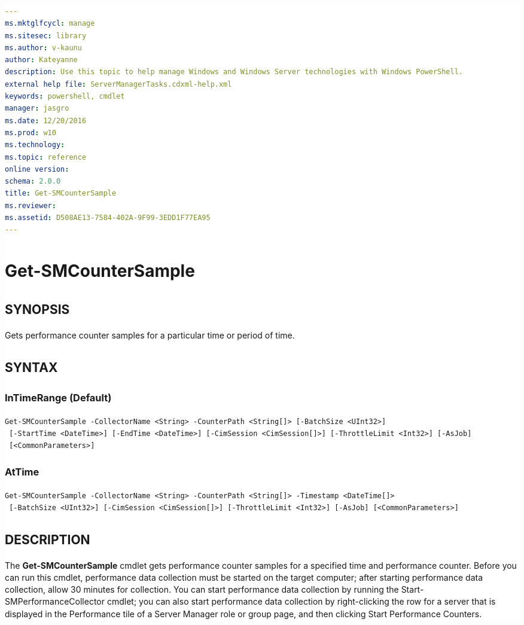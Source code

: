```yaml
---
ms.mktglfcycl: manage
ms.sitesec: library
ms.author: v-kaunu
author: Kateyanne
description: Use this topic to help manage Windows and Windows Server technologies with Windows PowerShell.
external help file: ServerManagerTasks.cdxml-help.xml
keywords: powershell, cmdlet
manager: jasgro
ms.date: 12/20/2016
ms.prod: w10
ms.technology: 
ms.topic: reference
online version: 
schema: 2.0.0
title: Get-SMCounterSample
ms.reviewer:
ms.assetid: D508AE13-7584-402A-9F99-3EDD1F77EA95
---
```


# Get-SMCounterSample

## SYNOPSIS
Gets performance counter samples for a particular time or period of time.

## SYNTAX

### InTimeRange (Default)
```
Get-SMCounterSample -CollectorName <String> -CounterPath <String[]> [-BatchSize <UInt32>]
 [-StartTime <DateTime>] [-EndTime <DateTime>] [-CimSession <CimSession[]>] [-ThrottleLimit <Int32>] [-AsJob]
 [<CommonParameters>]
```

### AtTime
```
Get-SMCounterSample -CollectorName <String> -CounterPath <String[]> -Timestamp <DateTime[]>
 [-BatchSize <UInt32>] [-CimSession <CimSession[]>] [-ThrottleLimit <Int32>] [-AsJob] [<CommonParameters>]
```

## DESCRIPTION
The **Get-SMCounterSample** cmdlet gets performance counter samples for a specified time and performance counter.
Before you can run this cmdlet, performance data collection must be started on the target computer; after starting performance data collection, allow 30 minutes for collection.
You can start performance data collection by running the Start-SMPerformanceCollector cmdlet; you can also start performance data collection by right-clicking the row for a server that is displayed in the Performance tile of a Server Manager role or group page, and then clicking Start Performance Counters.
